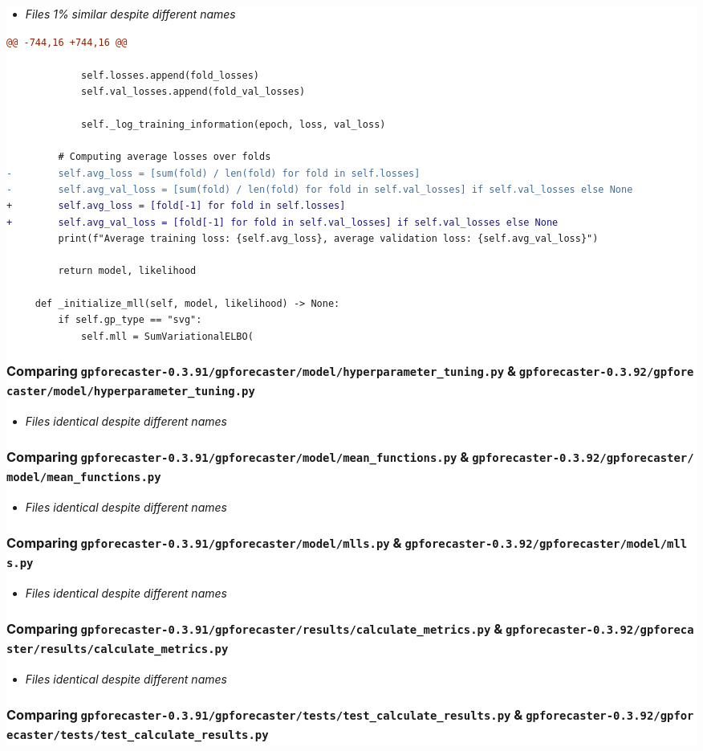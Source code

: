  * *Files 1% similar despite different names*

```diff
@@ -744,16 +744,16 @@
 
             self.losses.append(fold_losses)
             self.val_losses.append(fold_val_losses)
 
             self._log_training_information(epoch, loss, val_loss)
 
         # Computing average losses over folds
-        self.avg_loss = [sum(fold) / len(fold) for fold in self.losses]
-        self.avg_val_loss = [sum(fold) / len(fold) for fold in self.val_losses] if self.val_losses else None
+        self.avg_loss = [fold[-1] for fold in self.losses]
+        self.avg_val_loss = [fold[-1] for fold in self.val_losses] if self.val_losses else None
         print(f"Average training loss: {self.avg_loss}, average validation loss: {self.avg_val_loss}")
 
         return model, likelihood
 
     def _initialize_mll(self, model, likelihood) -> None:
         if self.gp_type == "svg":
             self.mll = SumVariationalELBO(
```

### Comparing `gpforecaster-0.3.91/gpforecaster/model/hyperparameter_tuning.py` & `gpforecaster-0.3.92/gpforecaster/model/hyperparameter_tuning.py`

 * *Files identical despite different names*

### Comparing `gpforecaster-0.3.91/gpforecaster/model/mean_functions.py` & `gpforecaster-0.3.92/gpforecaster/model/mean_functions.py`

 * *Files identical despite different names*

### Comparing `gpforecaster-0.3.91/gpforecaster/model/mlls.py` & `gpforecaster-0.3.92/gpforecaster/model/mlls.py`

 * *Files identical despite different names*

### Comparing `gpforecaster-0.3.91/gpforecaster/results/calculate_metrics.py` & `gpforecaster-0.3.92/gpforecaster/results/calculate_metrics.py`

 * *Files identical despite different names*

### Comparing `gpforecaster-0.3.91/gpforecaster/tests/test_calculate_results.py` & `gpforecaster-0.3.92/gpforecaster/tests/test_calculate_results.py`
